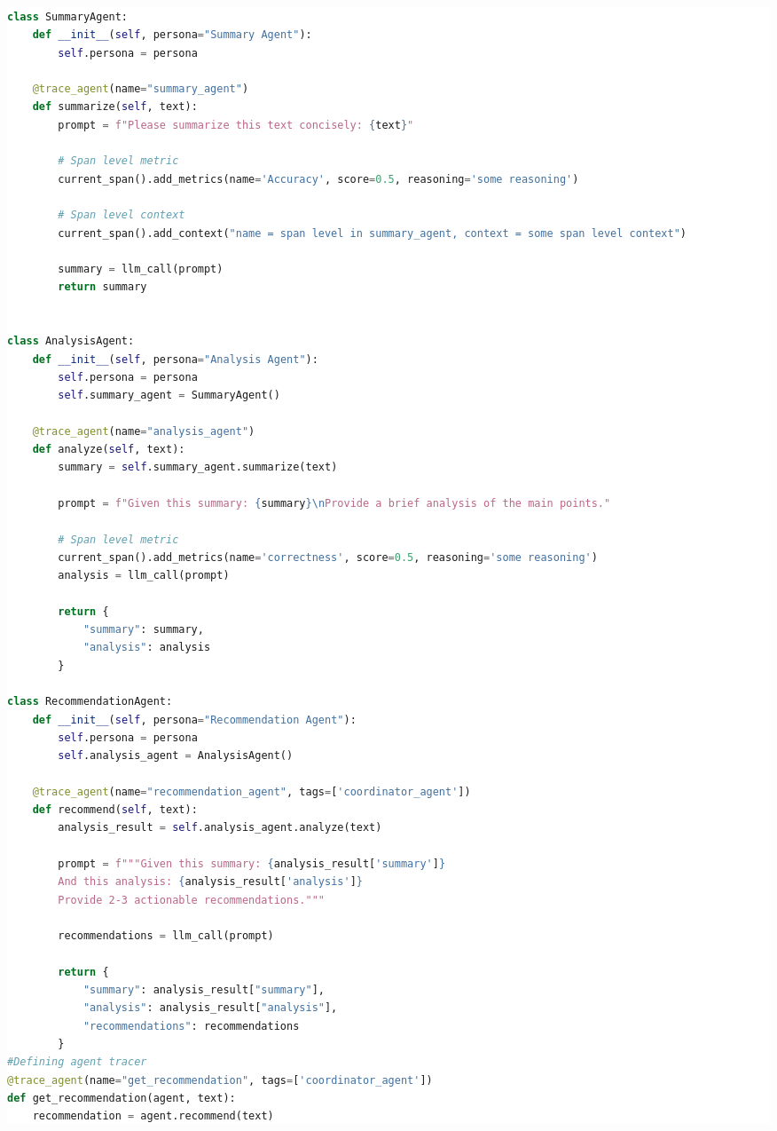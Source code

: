 ```python
class SummaryAgent:
    def __init__(self, persona="Summary Agent"):
        self.persona = persona

    @trace_agent(name="summary_agent")
    def summarize(self, text):
        prompt = f"Please summarize this text concisely: {text}"

        # Span level metric
        current_span().add_metrics(name='Accuracy', score=0.5, reasoning='some reasoning')

        # Span level context
        current_span().add_context("name = span level in summary_agent, context = some span level context")

        summary = llm_call(prompt)
        return summary


class AnalysisAgent:
    def __init__(self, persona="Analysis Agent"):
        self.persona = persona
        self.summary_agent = SummaryAgent()

    @trace_agent(name="analysis_agent")
    def analyze(self, text):
        summary = self.summary_agent.summarize(text)

        prompt = f"Given this summary: {summary}\nProvide a brief analysis of the main points."

        # Span level metric
        current_span().add_metrics(name='correctness', score=0.5, reasoning='some reasoning')
        analysis = llm_call(prompt)

        return {
            "summary": summary,
            "analysis": analysis
        }

class RecommendationAgent:
    def __init__(self, persona="Recommendation Agent"):
        self.persona = persona
        self.analysis_agent = AnalysisAgent()

    @trace_agent(name="recommendation_agent", tags=['coordinator_agent'])
    def recommend(self, text):
        analysis_result = self.analysis_agent.analyze(text)

        prompt = f"""Given this summary: {analysis_result['summary']}
        And this analysis: {analysis_result['analysis']}
        Provide 2-3 actionable recommendations."""

        recommendations = llm_call(prompt)

        return {
            "summary": analysis_result["summary"],
            "analysis": analysis_result["analysis"],
            "recommendations": recommendations
        }
#Defining agent tracer
@trace_agent(name="get_recommendation", tags=['coordinator_agent'])
def get_recommendation(agent, text):
    recommendation = agent.recommend(text)
```